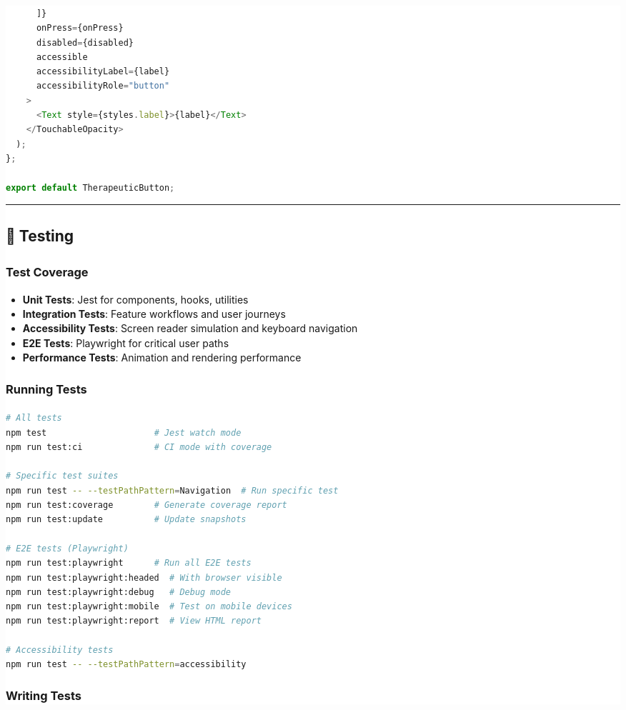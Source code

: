 ```javascript
      ]}
      onPress={onPress}
      disabled={disabled}
      accessible
      accessibilityLabel={label}
      accessibilityRole="button"
    >
      <Text style={styles.label}>{label}</Text>
    </TouchableOpacity>
  );
};

export default TherapeuticButton;
```

---

## 🧪 Testing

### Test Coverage

- **Unit Tests**: Jest for components, hooks, utilities
- **Integration Tests**: Feature workflows and user journeys
- **Accessibility Tests**: Screen reader simulation and keyboard navigation
- **E2E Tests**: Playwright for critical user paths
- **Performance Tests**: Animation and rendering performance

### Running Tests

```bash
# All tests
npm test                     # Jest watch mode
npm run test:ci              # CI mode with coverage

# Specific test suites
npm run test -- --testPathPattern=Navigation  # Run specific test
npm run test:coverage        # Generate coverage report
npm run test:update          # Update snapshots

# E2E tests (Playwright)
npm run test:playwright      # Run all E2E tests
npm run test:playwright:headed  # With browser visible
npm run test:playwright:debug   # Debug mode
npm run test:playwright:mobile  # Test on mobile devices
npm run test:playwright:report  # View HTML report

# Accessibility tests
npm run test -- --testPathPattern=accessibility
```

### Writing Tests
